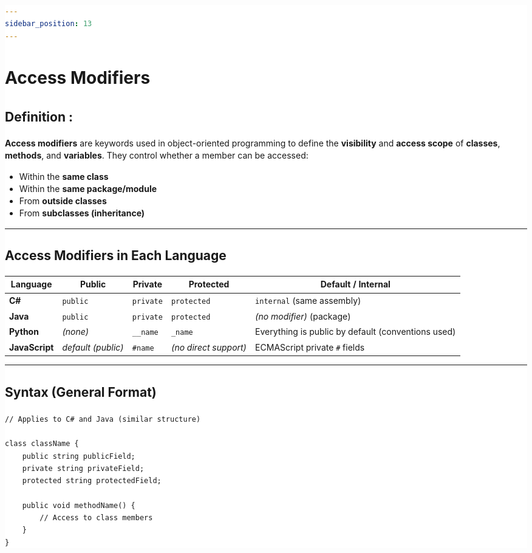 ```yaml
---
sidebar_position: 13
---
```


# Access Modifiers



## **Definition :**

**Access modifiers** are keywords used in object-oriented programming to define the **visibility**
and **access scope** of **classes**, **methods**, and **variables**. They control whether a member
can be accessed:

* Within the **same class**
* Within the **same package/module**
* From **outside classes**
* From **subclasses (inheritance)**

---

## Access Modifiers in Each Language

| Language       | Public             | Private   | Protected             | Default / Internal                                 |
| -------------- | ------------------ | --------- | --------------------- | -------------------------------------------------- |
| **C#**         | `public`           | `private` | `protected`           | `internal` (same assembly)                         |
| **Java**       | `public`           | `private` | `protected`           | *(no modifier)* (package)                          |
| **Python**     | *(none)*           | `__name`  | `_name`               | Everything is public by default (conventions used) |
| **JavaScript** | *default (public)* | `#name`   | *(no direct support)* | ECMAScript private `#` fields                      |

---

## Syntax (General Format)

```plaintext
// Applies to C# and Java (similar structure)

class className {
    public string publicField;
    private string privateField;
    protected string protectedField;

    public void methodName() {
        // Access to class members
    }
}
```
